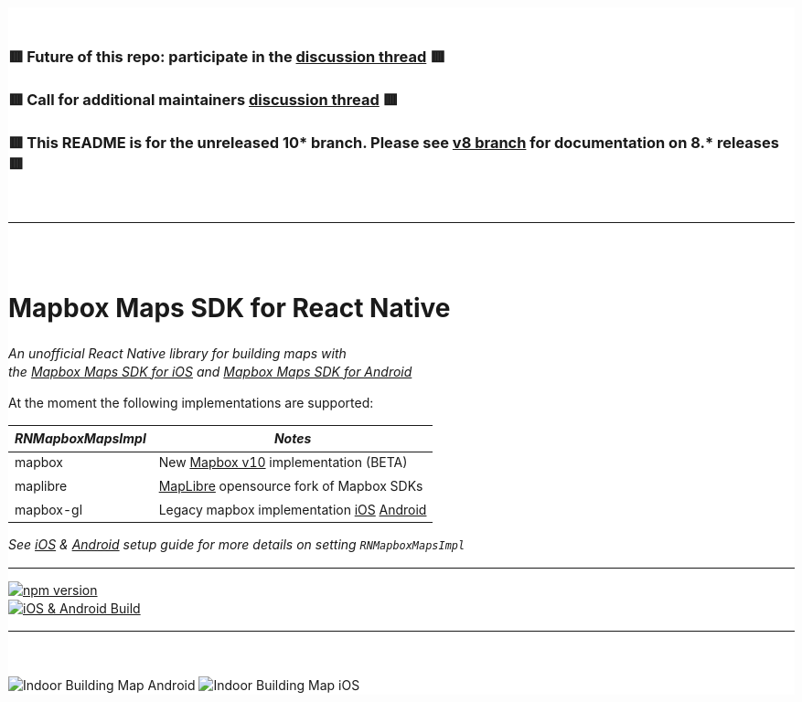<br>

### 🟥 Future of this repo: participate in the [discussion thread](https://github.com/rnmapbox/maps/discussions/1680) 🟥

### 🟥 Call for additional maintainers [discussion thread](https://github.com/rnmapbox/maps/discussions/1551) 🟥

### 🟥 This README is for the unreleased 10* branch. Please see [v8 branch](https://github.com/rnmapbox/maps/tree/v8) for documentation on 8.* releases 🟥

<br>

---

<br>

# Mapbox Maps SDK for React Native

_An unofficial React Native library for building maps with  
the [Mapbox Maps SDK for iOS](https://www.mapbox.com/ios-sdk/) and [Mapbox Maps SDK for Android](https://www.mapbox.com/android-sdk/)_

At the moment the following implementations are supported:

| _RNMapboxMapsImpl_ | _Notes_                                                                                                                                            |
| ------------------ | -------------------------------------------------------------------------------------------------------------------------------------------------- |
| mapbox             | New [Mapbox v10](https://www.mapbox.com/mobile-maps-sdk) implementation (BETA)                                                                     |
| maplibre           | [MapLibre](https://github.com/maplibre/maplibre-gl-native) opensource fork of Mapbox SDKs                                                          |
| mapbox-gl          | Legacy mapbox implementation [iOS](https://docs.mapbox.com/android/legacy/maps/guides/) [Android](https://docs.mapbox.com/ios/legacy/maps/guides/) |

_See [iOS](ios/install.md) & [Android](android/install.md) setup guide for more details on setting `RNMapboxMapsImpl`_

---

[![npm version](https://badge.fury.io/js/%40react-native-mapbox-gl%2Fmaps.svg)](https://badge.fury.io/js/%40react-native-mapbox-gl%2Fmaps)  
[![iOS & Android Build](https://github.com/rnmapbox/maps/actions/workflows/on-push.yml/badge.svg?branch=main)](https://github.com/rnmapbox/maps/actions/workflows/on-push.yml?branch=main)

---

<br>

<img src="./assets/indoor_building_map_android.png"
     alt="Indoor Building Map Android"
     height="300"
      />
<img src="./assets/indoor_building_map_ios.png"
     alt="Indoor Building Map iOS"
     height="300"
      />
